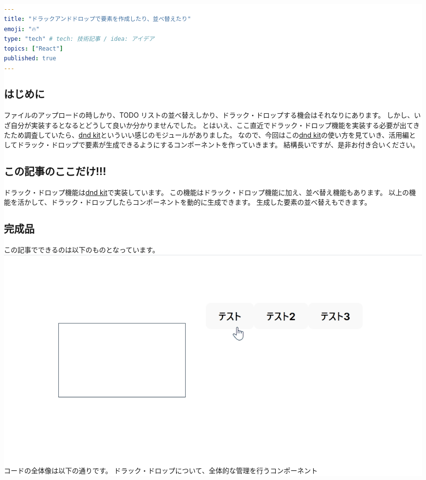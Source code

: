 ```yaml
---
title: "ドラックアンドドロップで要素を作成したり、並べ替えたり"
emoji: "🔥"
type: "tech" # tech: 技術記事 / idea: アイデア
topics: ["React"]
published: true
---
```


## はじめに

ファイルのアップロードの時しかり、TODO リストの並べ替えしかり、ドラック・ドロップする機会はそれなりにあります。
しかし、いざ自分が実装するとなるとどうして良いか分かりませんでした。
とはいえ、ここ直近でドラック・ドロップ機能を実装する必要が出てきたため調査していたら、[dnd kit](https://docs.dndkit.com/)といういい感じのモジュールがありました。
なので、今回はこの[dnd kit](https://docs.dndkit.com/)の使い方を見ていき、活用編としてドラック・ドロップで要素が生成できるようにするコンポーネントを作っていきます。
結構長いですが、是非お付き合いください。

## この記事のここだけ!!!

ドラック・ドロップ機能は[dnd kit](https://docs.dndkit.com/)で実装しています。
この機能はドラック・ドロップ機能に加え、並べ替え機能もあります。
以上の機能を活かして、ドラック・ドロップしたらコンポーネントを動的に生成できます。
生成した要素の並べ替えもできます。

## 完成品

この記事でできるのは以下のものとなっています。
![newcreateElmDragAndDrop.gif](/images/drag-and-drop-by-dnd-kit/newcreateElmDragAndDrop.gif)
コードの全体像は以下の通りです。
ドラック・ドロップについて、全体的な管理を行うコンポーネント
